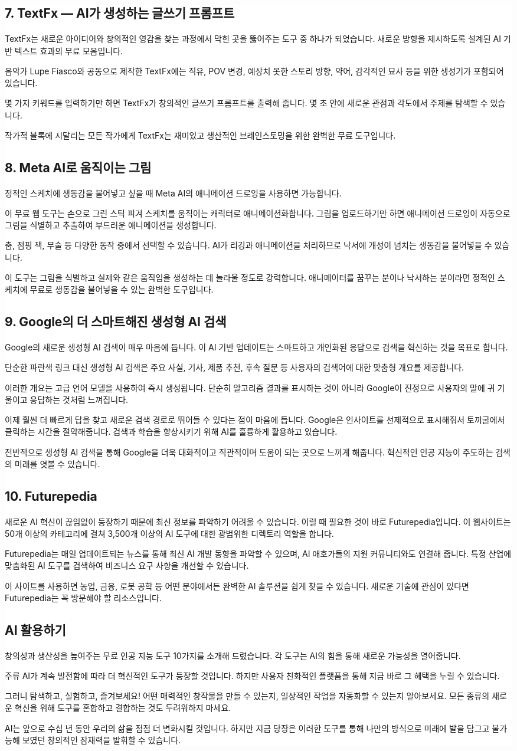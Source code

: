 ## 7. TextFx — AI가 생성하는 글쓰기 프롬프트

TextFx는 새로운 아이디어와 창의적인 영감을 찾는 과정에서 막힌 곳을 뚫어주는 도구 중 하나가 되었습니다. 새로운 방향을 제시하도록 설계된 AI 기반 텍스트 효과의 무료 모음입니다.

음악가 Lupe Fiasco와 공동으로 제작한 TextFx에는 직유, POV 변경, 예상치 못한 스토리 방향, 약어, 감각적인 묘사 등을 위한 생성기가 포함되어 있습니다.

몇 가지 키워드를 입력하기만 하면 TextFx가 창의적인 글쓰기 프롬프트를 출력해 줍니다. 몇 초 안에 새로운 관점과 각도에서 주제를 탐색할 수 있습니다.

작가적 블록에 시달리는 모든 작가에게 TextFx는 재미있고 생산적인 브레인스토밍을 위한 완벽한 무료 도구입니다.

## 8. Meta AI로 움직이는 그림

정적인 스케치에 생동감을 불어넣고 싶을 때 Meta AI의 애니메이션 드로잉을 사용하면 가능합니다.

이 무료 웹 도구는 손으로 그린 ​스틱 피겨 스케치를 움직이는 캐릭터로 애니메이션화합니다. 그림을 업로드하기만 하면 애니메이션 드로잉이 자동으로 그림을 식별하고 추출하여 부드러운 애니메이션을 생성합니다.

춤, 점핑 잭, 무술 등 다양한 동작 중에서 선택할 수 있습니다. AI가 리깅과 애니메이션을 처리하므로 낙서에 개성이 넘치는 생동감을 불어넣을 수 있습니다.

이 도구는 그림을 식별하고 실제와 같은 움직임을 생성하는 데 놀라울 정도로 강력합니다. 애니메이터를 꿈꾸는 분이나 낙서하는 분이라면 정적인 스케치에 무료로 생동감을 불어넣을 수 있는 완벽한 도구입니다.

## 9. Google의 더 스마트해진 생성형 AI 검색

Google의 새로운 생성형 AI 검색이 매우 마음에 듭니다. 이 AI 기반 업데이트는 스마트하고 개인화된 응답으로 검색을 혁신하는 것을 목표로 합니다.

단순한 파란색 링크 대신 생성형 AI 검색은 주요 사실, 기사, 제품 추천, 후속 질문 등 사용자의 검색어에 대한 맞춤형 개요를 제공합니다.

이러한 개요는 고급 언어 모델을 사용하여 즉시 생성됩니다. 단순히 알고리즘 결과를 표시하는 것이 아니라 Google이 진정으로 사용자의 말에 귀 기울이고 응답하는 것처럼 느껴집니다.

이제 훨씬 더 빠르게 답을 찾고 새로운 검색 경로로 뛰어들 수 있다는 점이 마음에 듭니다. Google은 인사이트를 선제적으로 표시해줘서 토끼굴에서 클릭하는 시간을 절약해줍니다. 검색과 학습을 향상시키기 위해 AI를 훌륭하게 활용하고 있습니다.

전반적으로 생성형 AI 검색을 통해 Google을 더욱 대화적이고 직관적이며 도움이 되는 곳으로 느끼게 해줍니다. 혁신적인 인공 지능이 주도하는 검색의 미래를 엿볼 수 있습니다.

## 10. Futurepedia

새로운 AI 혁신이 끊임없이 등장하기 때문에 최신 정보를 파악하기 어려울 수 있습니다. 이럴 때 필요한 것이 바로 Futurepedia입니다. 이 웹사이트는 50개 이상의 카테고리에 걸쳐 3,500개 이상의 AI 도구에 대한 광범위한 디렉토리 역할을 합니다.

Futurepedia는 매일 업데이트되는 뉴스를 통해 최신 AI 개발 동향을 파악할 수 있으며, AI 애호가들의 지원 커뮤니티와도 연결해 줍니다. 특정 산업에 맞춤화된 AI 도구를 검색하여 비즈니스 요구 사항을 개선할 수 있습니다.

이 사이트를 사용하면 농업, 금융, 로봇 공학 등 어떤 분야에서든 완벽한 AI 솔루션을 쉽게 찾을 수 있습니다. 새로운 기술에 관심이 있다면 Futurepedia는 꼭 방문해야 할 리소스입니다.

## AI 활용하기

창의성과 생산성을 높여주는 무료 인공 지능 도구 10가지를 소개해 드렸습니다. 각 도구는 AI의 힘을 통해 새로운 가능성을 열어줍니다.

주류 AI가 계속 발전함에 따라 더 혁신적인 도구가 등장할 것입니다. 하지만 사용자 친화적인 플랫폼을 통해 지금 바로 그 혜택을 누릴 수 있습니다.

그러니 탐색하고, 실험하고, 즐겨보세요! 어떤 매력적인 창작물을 만들 수 있는지, 일상적인 작업을 자동화할 수 있는지 알아보세요. 모든 종류의 새로운 혁신을 위해 도구를 혼합하고 결합하는 것도 두려워하지 마세요.

AI는 앞으로 수십 년 동안 우리의 삶을 점점 더 변화시킬 것입니다. 하지만 지금 당장은 이러한 도구를 통해 나만의 방식으로 미래에 발을 담그고 불가능해 보였던 창의적인 잠재력을 발휘할 수 있습니다.
